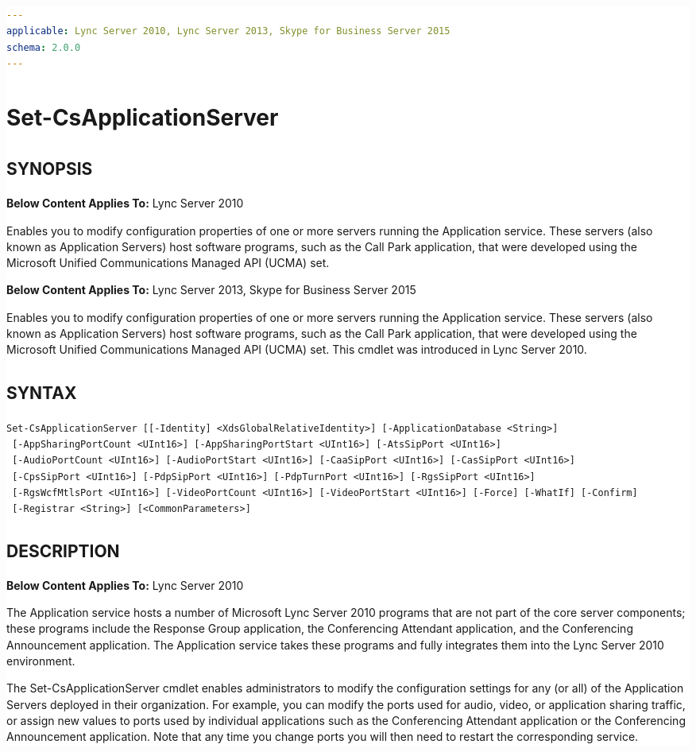 ```yaml
---
applicable: Lync Server 2010, Lync Server 2013, Skype for Business Server 2015
schema: 2.0.0
---
```


# Set-CsApplicationServer

## SYNOPSIS
**Below Content Applies To:** Lync Server 2010

Enables you to modify configuration properties of one or more servers running the Application service.
These servers (also known as Application Servers) host software programs, such as the Call Park application, that were developed using the Microsoft Unified Communications Managed API (UCMA) set.

**Below Content Applies To:** Lync Server 2013, Skype for Business Server 2015

Enables you to modify configuration properties of one or more servers running the Application service.
These servers (also known as Application Servers) host software programs, such as the Call Park application, that were developed using the Microsoft Unified Communications Managed API (UCMA) set.
This cmdlet was introduced in Lync Server 2010.



## SYNTAX

```
Set-CsApplicationServer [[-Identity] <XdsGlobalRelativeIdentity>] [-ApplicationDatabase <String>]
 [-AppSharingPortCount <UInt16>] [-AppSharingPortStart <UInt16>] [-AtsSipPort <UInt16>]
 [-AudioPortCount <UInt16>] [-AudioPortStart <UInt16>] [-CaaSipPort <UInt16>] [-CasSipPort <UInt16>]
 [-CpsSipPort <UInt16>] [-PdpSipPort <UInt16>] [-PdpTurnPort <UInt16>] [-RgsSipPort <UInt16>]
 [-RgsWcfMtlsPort <UInt16>] [-VideoPortCount <UInt16>] [-VideoPortStart <UInt16>] [-Force] [-WhatIf] [-Confirm]
 [-Registrar <String>] [<CommonParameters>]
```

## DESCRIPTION
**Below Content Applies To:** Lync Server 2010

The Application service hosts a number of Microsoft Lync Server 2010 programs that are not part of the core server components; these programs include the Response Group application, the Conferencing Attendant application, and the Conferencing Announcement application.
The Application service takes these programs and fully integrates them into the Lync Server 2010 environment.

The Set-CsApplicationServer cmdlet enables administrators to modify the configuration settings for any (or all) of the Application Servers deployed in their organization.
For example, you can modify the ports used for audio, video, or application sharing traffic, or assign new values to ports used by individual applications such as the Conferencing Attendant application or the Conferencing Announcement application.
Note that any time you change ports you will then need to restart the corresponding service.
